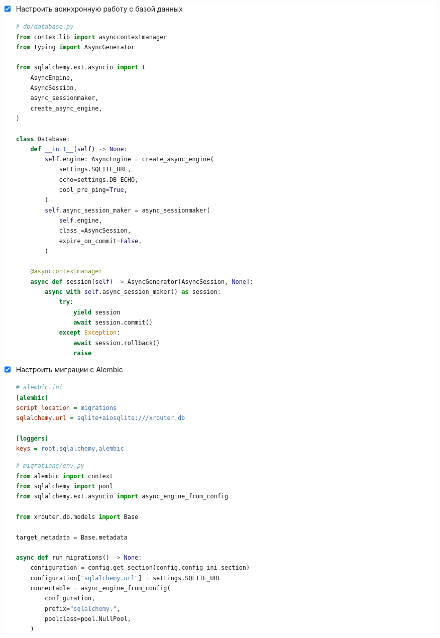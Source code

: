 - [x] Настроить асинхронную работу с базой данных
  ```python
  # db/database.py
  from contextlib import asynccontextmanager
  from typing import AsyncGenerator

  from sqlalchemy.ext.asyncio import (
      AsyncEngine,
      AsyncSession,
      async_sessionmaker,
      create_async_engine,
  )

  class Database:
      def __init__(self) -> None:
          self.engine: AsyncEngine = create_async_engine(
              settings.SQLITE_URL,
              echo=settings.DB_ECHO,
              pool_pre_ping=True,
          )
          self.async_session_maker = async_sessionmaker(
              self.engine,
              class_=AsyncSession,
              expire_on_commit=False,
          )

      @asynccontextmanager
      async def session(self) -> AsyncGenerator[AsyncSession, None]:
          async with self.async_session_maker() as session:
              try:
                  yield session
                  await session.commit()
              except Exception:
                  await session.rollback()
                  raise
  ```

- [x] Настроить миграции с Alembic
  ```ini
  # alembic.ini
  [alembic]
  script_location = migrations
  sqlalchemy.url = sqlite+aiosqlite:///xrouter.db

  [loggers]
  keys = root,sqlalchemy,alembic
  ```
  ```python
  # migrations/env.py
  from alembic import context
  from sqlalchemy import pool
  from sqlalchemy.ext.asyncio import async_engine_from_config

  from xrouter.db.models import Base

  target_metadata = Base.metadata

  async def run_migrations() -> None:
      configuration = config.get_section(config.config_ini_section)
      configuration["sqlalchemy.url"] = settings.SQLITE_URL
      connectable = async_engine_from_config(
          configuration,
          prefix="sqlalchemy.",
          poolclass=pool.NullPool,
      )
  ```